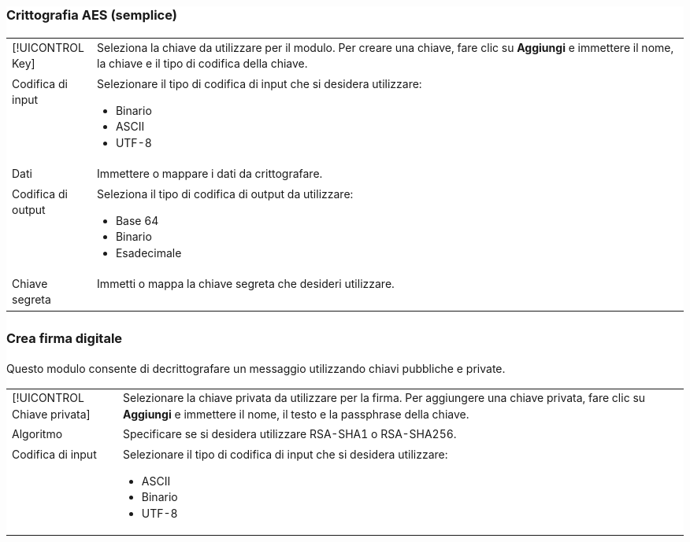 ### Crittografia AES (semplice)

<table style="table-layout:auto">
    <tr>
        <td>[!UICONTROL Key]</td>
        <td>Seleziona la chiave da utilizzare per il modulo. Per creare una chiave, fare clic su <b>Aggiungi</b> e immettere il nome, la chiave e il tipo di codifica della chiave.</td>
    </tr>
   <tr>
        <td>Codifica di input</td>
        <td>Selezionare il tipo di codifica di input che si desidera utilizzare:
        <ul>
        <li>Binario</li>
        <li>ASCII</li>
        <li>UTF-8</li>
        </ul>
        </td>
    </tr>
    <tr>
        <td>Dati</td>
        <td>Immettere o mappare i dati da crittografare.</td>
    </tr>
    <tr>
        <td>Codifica di output</td>
        <td>Seleziona il tipo di codifica di output da utilizzare:
        <ul>
        <li>Base 64</li>
        <li>Binario</li>
        <li>Esadecimale</li>
        </ul>
        </td>
    </tr>
    <tr>
        <td>Chiave segreta</td>
        <td>Immetti o mappa la chiave segreta che desideri utilizzare.</td>
    </tr>
</table>


### Crea firma digitale

Questo modulo consente di decrittografare un messaggio utilizzando chiavi pubbliche e private.

<table style="table-layout:auto">
    <tr>
        <td>[!UICONTROL Chiave privata]</td>
        <td>Selezionare la chiave privata da utilizzare per la firma. Per aggiungere una chiave privata, fare clic su <b>Aggiungi</b> e immettere il nome, il testo e la passphrase della chiave.</td>
    </tr>
    <tr>
        <td>Algoritmo </td>
        <td>Specificare se si desidera utilizzare RSA-SHA1 o RSA-SHA256. </td>
    </tr>
   <tr>
        <td>Codifica di input</td>
        <td>Selezionare il tipo di codifica di input che si desidera utilizzare:
        <ul>
        <li>ASCII</li>
        <li>Binario</li>
        <li>UTF-8</li>
        </ul>
        </td>
    </tr>
    <tr>